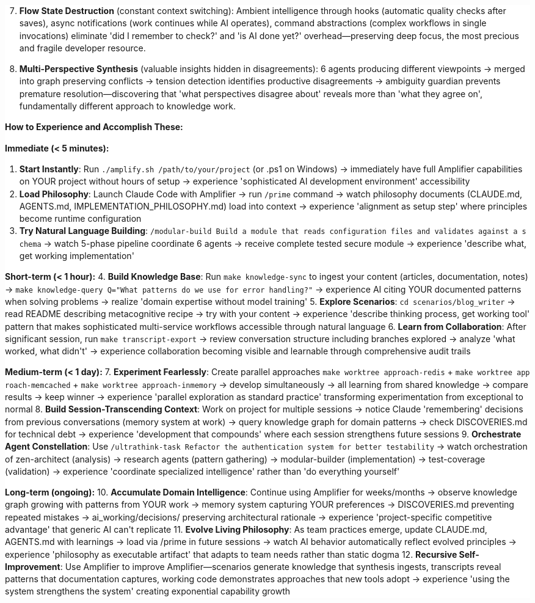 7. **Flow State Destruction** (constant context switching): Ambient intelligence through hooks (automatic quality checks after saves), async notifications (work continues while AI operates), command abstractions (complex workflows in single invocations) eliminate 'did I remember to check?' and 'is AI done yet?' overhead—preserving deep focus, the most precious and fragile developer resource.

8. **Multi-Perspective Synthesis** (valuable insights hidden in disagreements): 6 agents producing different viewpoints → merged into graph preserving conflicts → tension detection identifies productive disagreements → ambiguity guardian prevents premature resolution—discovering that 'what perspectives disagree about' reveals more than 'what they agree on', fundamentally different approach to knowledge work.

**How to Experience and Accomplish These:**

**Immediate (< 5 minutes):**
1. **Start Instantly**: Run `./amplify.sh /path/to/your/project` (or .ps1 on Windows) → immediately have full Amplifier capabilities on YOUR project without hours of setup → experience 'sophisticated AI development environment' accessibility
2. **Load Philosophy**: Launch Claude Code with Amplifier → run `/prime` command → watch philosophy documents (CLAUDE.md, AGENTS.md, IMPLEMENTATION_PHILOSOPHY.md) load into context → experience 'alignment as setup step' where principles become runtime configuration
3. **Try Natural Language Building**: `/modular-build Build a module that reads configuration files and validates against a schema` → watch 5-phase pipeline coordinate 6 agents → receive complete tested secure module → experience 'describe what, get working implementation'

**Short-term (< 1 hour):**
4. **Build Knowledge Base**: Run `make knowledge-sync` to ingest your content (articles, documentation, notes) → `make knowledge-query Q="What patterns do we use for error handling?"` → experience AI citing YOUR documented patterns when solving problems → realize 'domain expertise without model training'
5. **Explore Scenarios**: `cd scenarios/blog_writer` → read README describing metacognitive recipe → try with your content → experience 'describe thinking process, get working tool' pattern that makes sophisticated multi-service workflows accessible through natural language
6. **Learn from Collaboration**: After significant session, run `make transcript-export` → review conversation structure including branches explored → analyze 'what worked, what didn't' → experience collaboration becoming visible and learnable through comprehensive audit trails

**Medium-term (< 1 day):**
7. **Experiment Fearlessly**: Create parallel approaches `make worktree approach-redis` + `make worktree approach-memcached` + `make worktree approach-inmemory` → develop simultaneously → all learning from shared knowledge → compare results → keep winner → experience 'parallel exploration as standard practice' transforming experimentation from exceptional to normal
8. **Build Session-Transcending Context**: Work on project for multiple sessions → notice Claude 'remembering' decisions from previous conversations (memory system at work) → query knowledge graph for domain patterns → check DISCOVERIES.md for technical debt → experience 'development that compounds' where each session strengthens future sessions
9. **Orchestrate Agent Constellation**: Use `/ultrathink-task Refactor the authentication system for better testability` → watch orchestration of zen-architect (analysis) → research agents (pattern gathering) → modular-builder (implementation) → test-coverage (validation) → experience 'coordinate specialized intelligence' rather than 'do everything yourself'

**Long-term (ongoing):**
10. **Accumulate Domain Intelligence**: Continue using Amplifier for weeks/months → observe knowledge graph growing with patterns from YOUR work → memory system capturing YOUR preferences → DISCOVERIES.md preventing repeated mistakes → ai_working/decisions/ preserving architectural rationale → experience 'project-specific competitive advantage' that generic AI can't replicate
11. **Evolve Living Philosophy**: As team practices emerge, update CLAUDE.md, AGENTS.md with learnings → load via /prime in future sessions → watch AI behavior automatically reflect evolved principles → experience 'philosophy as executable artifact' that adapts to team needs rather than static dogma
12. **Recursive Self-Improvement**: Use Amplifier to improve Amplifier—scenarios generate knowledge that synthesis ingests, transcripts reveal patterns that documentation captures, working code demonstrates approaches that new tools adopt → experience 'using the system strengthens the system' creating exponential capability growth
